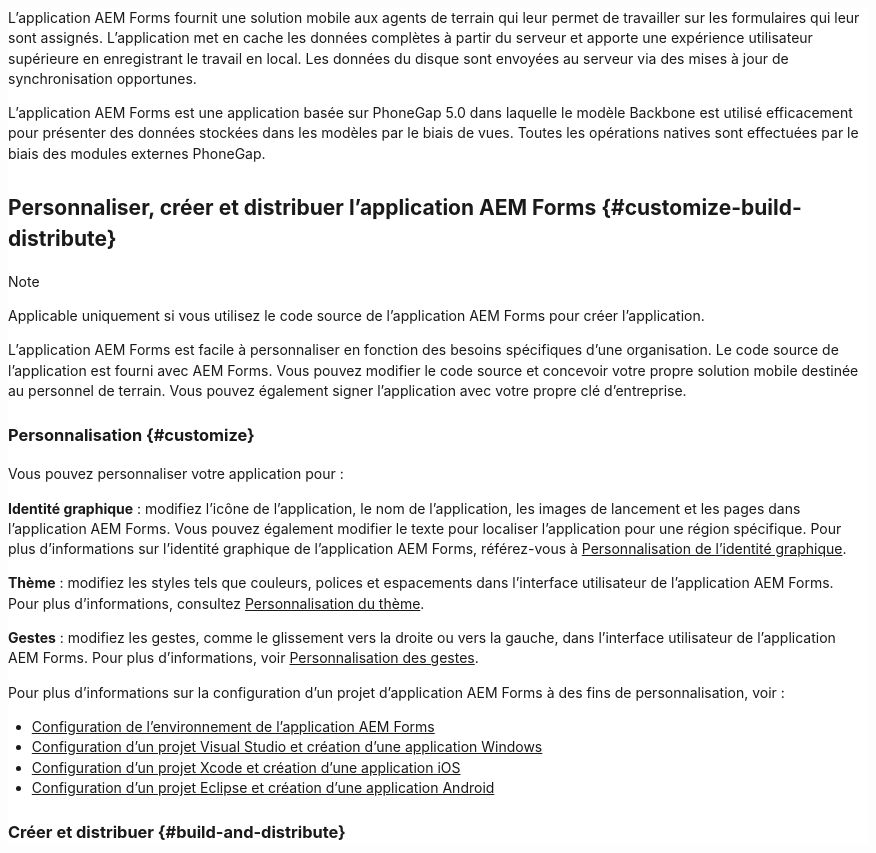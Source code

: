 L’application AEM Forms fournit une solution mobile aux agents de terrain qui leur permet de travailler sur les formulaires qui leur sont assignés. L’application met en cache les données complètes à partir du serveur et apporte une expérience utilisateur supérieure en enregistrant le travail en local. Les données du disque sont envoyées au serveur via des mises à jour de synchronisation opportunes.

L’application AEM Forms est une application basée sur PhoneGap 5.0 dans laquelle le modèle Backbone est utilisé efficacement pour présenter des données stockées dans les modèles par le biais de vues. Toutes les opérations natives sont effectuées par le biais des modules externes PhoneGap.

## Personnaliser, créer et distribuer l’application AEM Forms {#customize-build-distribute}

>[!NOTE]
>
>Applicable uniquement si vous utilisez le code source de l’application AEM Forms pour créer l’application.

L’application AEM Forms est facile à personnaliser en fonction des besoins spécifiques d’une organisation. Le code source de l’application est fourni avec AEM Forms. Vous pouvez modifier le code source et concevoir votre propre solution mobile destinée au personnel de terrain. Vous pouvez également signer l’application avec votre propre clé d’entreprise.

### Personnalisation {#customize}

Vous pouvez personnaliser votre application pour :

**Identité graphique** : modifiez l’icône de l’application, le nom de l’application, les images de lancement et les pages dans l’application AEM Forms. Vous pouvez également modifier le texte pour localiser l’application pour une région spécifique. Pour plus d’informations sur l’identité graphique de l’application AEM Forms, référez-vous à [Personnalisation de l’identité graphique](/help/forms/using/branding-customization.md).

**Thème** : modifiez les styles tels que couleurs, polices et espacements dans l’interface utilisateur de l’application AEM Forms. Pour plus d’informations, consultez [Personnalisation du thème](/help/forms/using/theme-customization.md).

**Gestes** : modifiez les gestes, comme le glissement vers la droite ou vers la gauche, dans l’interface utilisateur de l’application AEM Forms. Pour plus d’informations, voir [Personnalisation des gestes](/help/forms/using/gesture-customization.md).

Pour plus d’informations sur la configuration d’un projet d’application AEM Forms à des fins de personnalisation, voir :

* [Configuration de l’environnement de l’application AEM Forms](/help/forms/using/setup-environment-mobile-workspace.md)
* [Configuration d’un projet Visual Studio et création d’une application Windows](/help/forms/using/setup-visual-studio-project-build-installer.md)
* [Configuration d’un projet Xcode et création d’une application iOS ](/help/forms/using/setup-xcode-project-build-installer.md)
* [Configuration d’un projet Eclipse et création d’une application Android](/help/forms/using/setup-eclipse-project-build-installer.md)

### Créer et distribuer {#build-and-distribute}

